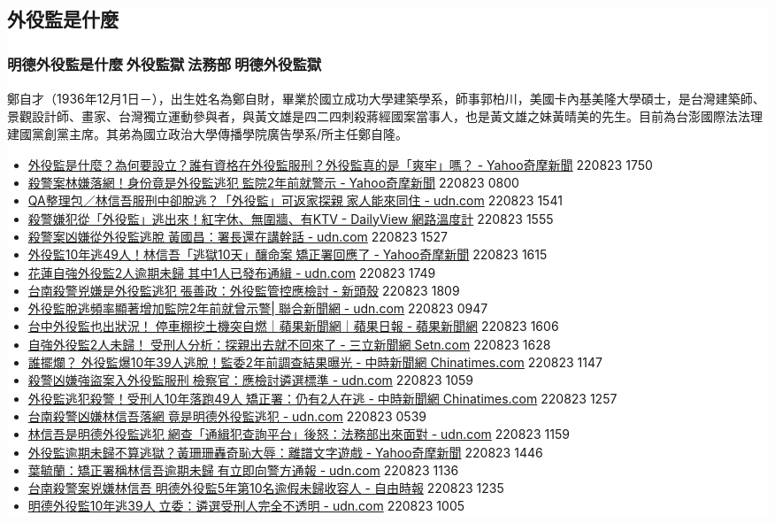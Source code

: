 ## 外役監是什麼

### 明德外役監是什麼 外役監獄 法務部 明德外役監獄

鄭自才（1936年12月1日－），出生姓名為鄭自財，畢業於國立成功大學建築學系，師事郭柏川，美國卡內基美隆大學碩士，是台灣建築師、景觀設計師、畫家、台灣獨立運動參與者，與黃文雄是四二四刺殺蔣經國案當事人，也是黃文雄之妹黃晴美的先生。目前為台澎國際法法理建國黨創黨主席。其弟為國立政治大學傳播學院廣告學系/所主任鄭自隆。
- [外役監是什麼？為何要設立？誰有資格在外役監服刑？外役監真的是「爽牢」嗎？ - Yahoo奇摩新聞](https://tw.news.yahoo.com/%E5%8F%B0%E5%8D%97%E6%AE%BA%E8%AD%A6-%E5%A4%96%E5%BD%B9%E7%9B%A3-%E9%80%83%E7%8A%AF-%E5%8F%97%E5%88%91%E4%BA%BA-%E7%9B%A3%E7%8D%84-095003455.html "外役監是什麼？為何要設立？誰有資格在外役監服刑？外役監真的是「爽牢」嗎？ - Yahoo奇摩新聞") 220823 1750
- [殺警案林嫌落網！身份竟是外役監逃犯 監院2年前就警示 - Yahoo奇摩新聞](https://tw.news.yahoo.com/%E6%AE%BA%E8%AD%A6%E6%A1%88%E6%9E%97%E5%AB%8C%E8%90%BD%E7%B6%B2-%E8%BA%AB%E4%BB%BD%E7%AB%9F%E6%98%AF%E5%A4%96%E5%BD%B9%E7%9B%A3%E9%80%83%E7%8A%AF-%E7%9B%A3%E9%99%A22%E5%B9%B4%E5%89%8D%E5%B0%B1%E8%AD%A6%E7%A4%BA-234755723.html "殺警案林嫌落網！身份竟是外役監逃犯 監院2年前就警示 - Yahoo奇摩新聞") 220823 0800
- [QA整理包／林信吾服刑中卻脫逃？「外役監」可返家探親 家人能來同住 - udn.com](https://udn.com/news/amp/story/122940/6558038 "QA整理包／林信吾服刑中卻脫逃？「外役監」可返家探親 家人能來同住 - udn.com") 220823 1541
- [殺警嫌犯從「外役監」逃出來！紅字休、無圍牆、有KTV - DailyView 網路溫度計](https://dailyview.tw/Popular/Detail/16649 "殺警嫌犯從「外役監」逃出來！紅字休、無圍牆、有KTV - DailyView 網路溫度計") 220823 1555
- [殺警案凶嫌從外役監逃脫 黃國昌：署長還在講幹話 - udn.com](https://udn.com/news/story/7321/6558157?from=udn-catebreaknews_ch2 "殺警案凶嫌從外役監逃脫 黃國昌：署長還在講幹話 - udn.com") 220823 1527
- [外役監10年逃49人！林信吾「逃獄10天」釀命案 矯正署回應了 - Yahoo奇摩新聞](https://tw.news.yahoo.com/%E5%A4%96%E5%BD%B9%E7%9B%A310%E5%B9%B4%E9%80%8349%E4%BA%BA-%E6%9E%97%E4%BF%A1%E5%90%BE-%E9%80%83%E7%8D%8410%E5%A4%A9-%E9%87%80%E5%91%BD%E6%A1%88-%E7%9F%AF%E6%AD%A3%E7%BD%B2%E5%9B%9E%E6%87%89%E4%BA%86-043726313.html "外役監10年逃49人！林信吾「逃獄10天」釀命案 矯正署回應了 - Yahoo奇摩新聞") 220823 1615
- [花蓮自強外役監2人逾期未歸 其中1人已發布通緝 - udn.com](https://udn.com/news/story/7321/6558612?from=udn-ch1_breaknews-1-cate2-news "花蓮自強外役監2人逾期未歸 其中1人已發布通緝 - udn.com") 220823 1749
- [台南殺警兇嫌是外役監逃犯 張善政：外役監管控應檢討 - 新頭殼](https://newtalk.tw/news/view/2022-08-23/805955 "台南殺警兇嫌是外役監逃犯 張善政：外役監管控應檢討 - 新頭殼") 220823 1809
- [外役監脫逃頻率顯著增加監院2年前就曾示警| 聯合新聞網 - udn.com](https://udn.com/news/story/7315/6556904 "外役監脫逃頻率顯著增加監院2年前就曾示警| 聯合新聞網 - udn.com") 220823 0947
- [台中外役監也出狀況！ 停車棚挖土機突自燃｜蘋果新聞網｜蘋果日報 - 蘋果新聞網](https://www.appledaily.com.tw/local/20220823/0110A0C08E0C377002B3098F9C "台中外役監也出狀況！ 停車棚挖土機突自燃｜蘋果新聞網｜蘋果日報 - 蘋果新聞網") 220823 1606
- [自強外役監2人未歸！ 受刑人分析：探親出去就不回來了 - 三立新聞網 Setn.com](https://www.setn.com/m/news.aspx?NewsID=1166311 "自強外役監2人未歸！ 受刑人分析：探親出去就不回來了 - 三立新聞網 Setn.com") 220823 1628
- [誰擺爛？ 外役監爆10年39人逃脫！監委2年前調查結果曝光 - 中時新聞網 Chinatimes.com](https://www.chinatimes.com/realtimenews/20220823002120-260407?ctrack=pc_main_headl_p02 "誰擺爛？ 外役監爆10年39人逃脫！監委2年前調查結果曝光 - 中時新聞網 Chinatimes.com") 220823 1147
- [殺警凶嫌強盜案入外役監服刑 檢察官：應檢討遴選標準 - udn.com](https://udn.com/news/story/122940/6557112?from=udn-ch1_breaknews-1-0-news "殺警凶嫌強盜案入外役監服刑 檢察官：應檢討遴選標準 - udn.com") 220823 1059
- [外役監逃犯殺警！受刑人10年落跑49人 矯正署：仍有2人在逃 - 中時新聞網 Chinatimes.com](https://www.chinatimes.com/amp/realtimenews/20220823002685-260402 "外役監逃犯殺警！受刑人10年落跑49人 矯正署：仍有2人在逃 - 中時新聞網 Chinatimes.com") 220823 1257
- [台南殺警凶嫌林信吾落網 竟是明德外役監逃犯 - udn.com](https://udn.com/news/story/122940/6556716 "台南殺警凶嫌林信吾落網 竟是明德外役監逃犯 - udn.com") 220823 0539
- [林信吾是明德外役監逃犯 網查「通緝犯查詢平台」後怒：法務部出來面對 - udn.com](https://udn.com/news/story/120911/6556971?from=udn_ch2_menu_v2_main_index "林信吾是明德外役監逃犯 網查「通緝犯查詢平台」後怒：法務部出來面對 - udn.com") 220823 1159
- [外役監逾期未歸不算逃獄？黃珊珊轟奇恥大辱：離譜文字遊戲 - Yahoo奇摩新聞](https://tw.news.yahoo.com/%E5%A4%96%E5%BD%B9%E7%9B%A3%E9%80%BE%E6%9C%9F%E6%9C%AA%E6%AD%B8%E4%B8%8D%E7%AE%97%E9%80%83%E7%8D%84-%E9%BB%83%E7%8F%8A%E7%8F%8A%E8%BD%9F%E5%A5%87%E6%81%A5%E5%A4%A7%E8%BE%B1-%E9%9B%A2%E8%AD%9C%E6%96%87%E5%AD%97%E9%81%8A%E6%88%B2-063643842.html "外役監逾期未歸不算逃獄？黃珊珊轟奇恥大辱：離譜文字遊戲 - Yahoo奇摩新聞") 220823 1446
- [葉毓蘭：矯正署稱林信吾逾期未歸 有立即向警方通報 - udn.com](https://udn.com/news/story/122940/6557302?from=udn-ch1_breaknews-1-0-news "葉毓蘭：矯正署稱林信吾逾期未歸 有立即向警方通報 - udn.com") 220823 1136
- [台南殺警案兇嫌林信吾 明德外役監5年第10名逾假未歸收容人 - 自由時報](https://news.ltn.com.tw/news/Tainan/breakingnews/4034251 "台南殺警案兇嫌林信吾 明德外役監5年第10名逾假未歸收容人 - 自由時報") 220823 1235
- [明德外役監10年逃39人 立委：遴選受刑人完全不透明 - udn.com](https://udn.com/news/story/7315/6556940?from=udn-catebreaknews_ch2 "明德外役監10年逃39人 立委：遴選受刑人完全不透明 - udn.com") 220823 1005
